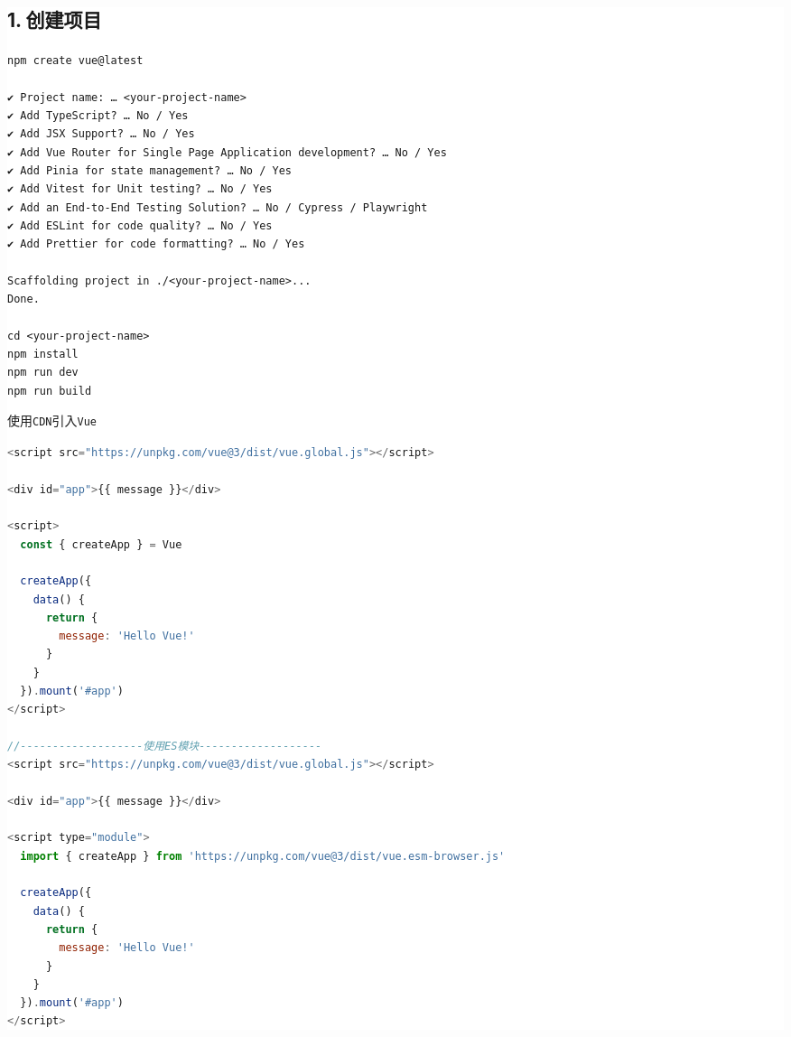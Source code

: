 ## 1. 创建项目
```shell
npm create vue@latest

✔ Project name: … <your-project-name> 
✔ Add TypeScript? … No / Yes 
✔ Add JSX Support? … No / Yes 
✔ Add Vue Router for Single Page Application development? … No / Yes 
✔ Add Pinia for state management? … No / Yes 
✔ Add Vitest for Unit testing? … No / Yes 
✔ Add an End-to-End Testing Solution? … No / Cypress / Playwright 
✔ Add ESLint for code quality? … No / Yes 
✔ Add Prettier for code formatting? … No / Yes 

Scaffolding project in ./<your-project-name>... 
Done.

cd <your-project-name>
npm install
npm run dev
npm run build
```

使用`CDN`引入`Vue`
```js
<script src="https://unpkg.com/vue@3/dist/vue.global.js"></script>

<div id="app">{{ message }}</div>

<script>
  const { createApp } = Vue
  
  createApp({
    data() {
      return {
        message: 'Hello Vue!'
      }
    }
  }).mount('#app')
</script>

//-------------------使用ES模块-------------------
<script src="https://unpkg.com/vue@3/dist/vue.global.js"></script>

<div id="app">{{ message }}</div>

<script type="module">
  import { createApp } from 'https://unpkg.com/vue@3/dist/vue.esm-browser.js'
  
  createApp({
    data() {
      return {
        message: 'Hello Vue!'
      }
    }
  }).mount('#app')
</script>
```
